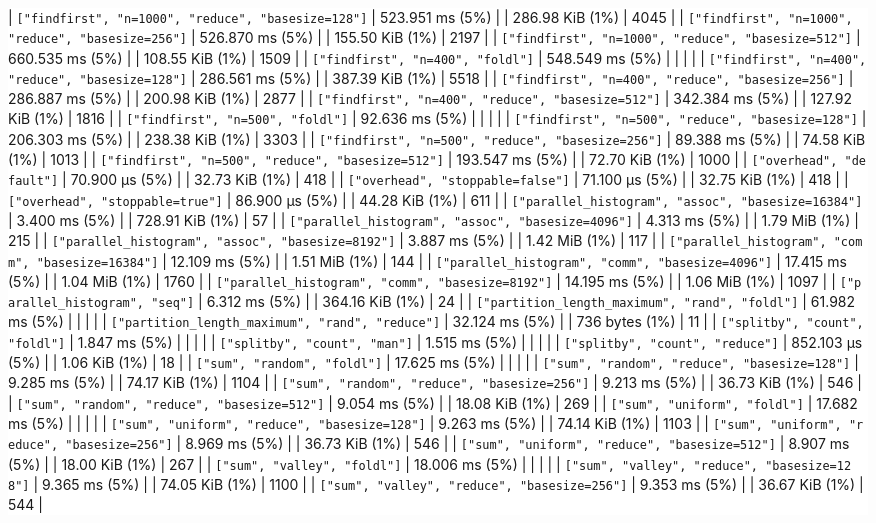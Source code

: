 | `["findfirst", "n=1000", "reduce", "basesize=128"]` | 523.951 ms (5%) |         | 286.98 KiB (1%) |        4045 |
| `["findfirst", "n=1000", "reduce", "basesize=256"]` | 526.870 ms (5%) |         | 155.50 KiB (1%) |        2197 |
| `["findfirst", "n=1000", "reduce", "basesize=512"]` | 660.535 ms (5%) |         | 108.55 KiB (1%) |        1509 |
| `["findfirst", "n=400", "foldl"]`                   | 548.549 ms (5%) |         |                 |             |
| `["findfirst", "n=400", "reduce", "basesize=128"]`  | 286.561 ms (5%) |         | 387.39 KiB (1%) |        5518 |
| `["findfirst", "n=400", "reduce", "basesize=256"]`  | 286.887 ms (5%) |         | 200.98 KiB (1%) |        2877 |
| `["findfirst", "n=400", "reduce", "basesize=512"]`  | 342.384 ms (5%) |         | 127.92 KiB (1%) |        1816 |
| `["findfirst", "n=500", "foldl"]`                   |  92.636 ms (5%) |         |                 |             |
| `["findfirst", "n=500", "reduce", "basesize=128"]`  | 206.303 ms (5%) |         | 238.38 KiB (1%) |        3303 |
| `["findfirst", "n=500", "reduce", "basesize=256"]`  |  89.388 ms (5%) |         |  74.58 KiB (1%) |        1013 |
| `["findfirst", "n=500", "reduce", "basesize=512"]`  | 193.547 ms (5%) |         |  72.70 KiB (1%) |        1000 |
| `["overhead", "default"]`                           |  70.900 μs (5%) |         |  32.73 KiB (1%) |         418 |
| `["overhead", "stoppable=false"]`                   |  71.100 μs (5%) |         |  32.75 KiB (1%) |         418 |
| `["overhead", "stoppable=true"]`                    |  86.900 μs (5%) |         |  44.28 KiB (1%) |         611 |
| `["parallel_histogram", "assoc", "basesize=16384"]` |   3.400 ms (5%) |         | 728.91 KiB (1%) |          57 |
| `["parallel_histogram", "assoc", "basesize=4096"]`  |   4.313 ms (5%) |         |   1.79 MiB (1%) |         215 |
| `["parallel_histogram", "assoc", "basesize=8192"]`  |   3.887 ms (5%) |         |   1.42 MiB (1%) |         117 |
| `["parallel_histogram", "comm", "basesize=16384"]`  |  12.109 ms (5%) |         |   1.51 MiB (1%) |         144 |
| `["parallel_histogram", "comm", "basesize=4096"]`   |  17.415 ms (5%) |         |   1.04 MiB (1%) |        1760 |
| `["parallel_histogram", "comm", "basesize=8192"]`   |  14.195 ms (5%) |         |   1.06 MiB (1%) |        1097 |
| `["parallel_histogram", "seq"]`                     |   6.312 ms (5%) |         | 364.16 KiB (1%) |          24 |
| `["partition_length_maximum", "rand", "foldl"]`     |  61.982 ms (5%) |         |                 |             |
| `["partition_length_maximum", "rand", "reduce"]`    |  32.124 ms (5%) |         |  736 bytes (1%) |          11 |
| `["splitby", "count", "foldl"]`                     |   1.847 ms (5%) |         |                 |             |
| `["splitby", "count", "man"]`                       |   1.515 ms (5%) |         |                 |             |
| `["splitby", "count", "reduce"]`                    | 852.103 μs (5%) |         |   1.06 KiB (1%) |          18 |
| `["sum", "random", "foldl"]`                        |  17.625 ms (5%) |         |                 |             |
| `["sum", "random", "reduce", "basesize=128"]`       |   9.285 ms (5%) |         |  74.17 KiB (1%) |        1104 |
| `["sum", "random", "reduce", "basesize=256"]`       |   9.213 ms (5%) |         |  36.73 KiB (1%) |         546 |
| `["sum", "random", "reduce", "basesize=512"]`       |   9.054 ms (5%) |         |  18.08 KiB (1%) |         269 |
| `["sum", "uniform", "foldl"]`                       |  17.682 ms (5%) |         |                 |             |
| `["sum", "uniform", "reduce", "basesize=128"]`      |   9.263 ms (5%) |         |  74.14 KiB (1%) |        1103 |
| `["sum", "uniform", "reduce", "basesize=256"]`      |   8.969 ms (5%) |         |  36.73 KiB (1%) |         546 |
| `["sum", "uniform", "reduce", "basesize=512"]`      |   8.907 ms (5%) |         |  18.00 KiB (1%) |         267 |
| `["sum", "valley", "foldl"]`                        |  18.006 ms (5%) |         |                 |             |
| `["sum", "valley", "reduce", "basesize=128"]`       |   9.365 ms (5%) |         |  74.05 KiB (1%) |        1100 |
| `["sum", "valley", "reduce", "basesize=256"]`       |   9.353 ms (5%) |         |  36.67 KiB (1%) |         544 |